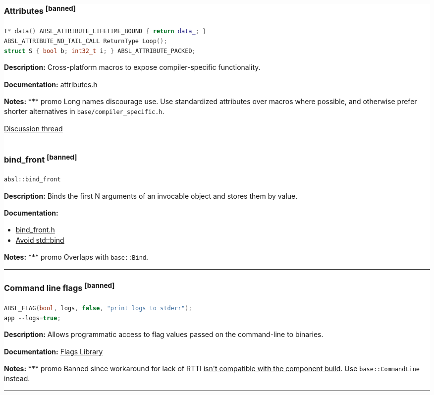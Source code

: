 ### Attributes <sup>[banned]</sup>

```c++
T* data() ABSL_ATTRIBUTE_LIFETIME_BOUND { return data_; }
ABSL_ATTRIBUTE_NO_TAIL_CALL ReturnType Loop();
struct S { bool b; int32_t i; } ABSL_ATTRIBUTE_PACKED;
```

**Description:** Cross-platform macros to expose compiler-specific
functionality.

**Documentation:** [attributes.h](https://source.chromium.org/chromium/chromium/src/+/main:third_party/abseil-cpp/absl/base/attributes.h)

**Notes:**
*** promo
Long names discourage use. Use standardized attributes over macros where
possible, and otherwise prefer shorter alternatives in
`base/compiler_specific.h`.

[Discussion thread](https://groups.google.com/a/chromium.org/g/cxx/c/lVQOJTng1RU)
***

### bind_front <sup>[banned]</sup>

```c++
absl::bind_front
```

**Description:** Binds the first N arguments of an invocable object and stores
them by value.

**Documentation:**
*   [bind_front.h](https://source.chromium.org/chromium/chromium/src/+/main:third_party/abseil-cpp/absl/functional/bind_front.h)
*   [Avoid std::bind](https://abseil.io/tips/108)

**Notes:**
*** promo
Overlaps with `base::Bind`.
***

### Command line flags <sup>[banned]</sup>

```c++
ABSL_FLAG(bool, logs, false, "print logs to stderr");
app --logs=true;
```

**Description:** Allows programmatic access to flag values passed on the
command-line to binaries.

**Documentation:** [Flags Library](https://abseil.io/docs/cpp/guides/flags)

**Notes:**
*** promo
Banned since workaround for lack of RTTI
[isn't compatible with the component build](https://crbug.com/1096380). Use
`base::CommandLine` instead.
***
